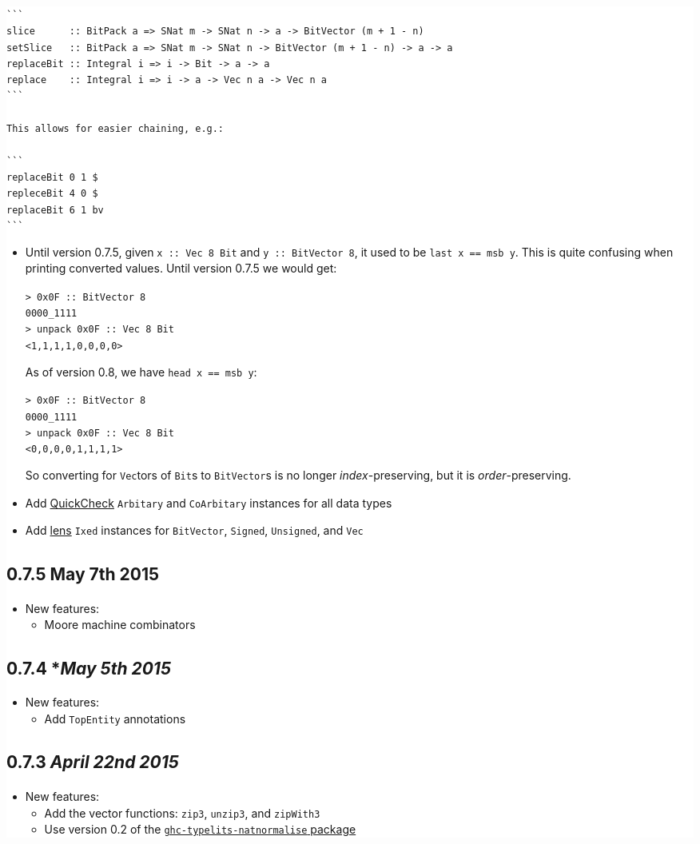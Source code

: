     ```
    slice      :: BitPack a => SNat m -> SNat n -> a -> BitVector (m + 1 - n)
    setSlice   :: BitPack a => SNat m -> SNat n -> BitVector (m + 1 - n) -> a -> a
    replaceBit :: Integral i => i -> Bit -> a -> a
    replace    :: Integral i => i -> a -> Vec n a -> Vec n a
    ```

    This allows for easier chaining, e.g.:

    ```
    replaceBit 0 1 $
    repleceBit 4 0 $
    replaceBit 6 1 bv
    ```
  * Until version 0.7.5, given `x :: Vec 8 Bit` and `y :: BitVector 8`, it used to be `last x == msb y`.
    This is quite confusing when printing converted values.
    Until version 0.7.5 we would get:

    ```
    > 0x0F :: BitVector 8
    0000_1111
    > unpack 0x0F :: Vec 8 Bit
    <1,1,1,1,0,0,0,0>
    ```

    As of version 0.8, we have `head x == msb y`:

    ```
    > 0x0F :: BitVector 8
    0000_1111
    > unpack 0x0F :: Vec 8 Bit
    <0,0,0,0,1,1,1,1>
    ```

    So converting for `Vec`tors of `Bit`s to `BitVector`s is no longer _index_-preserving, but it is _order_-preserving.
  * Add [QuickCheck](http://hackage.haskell.org/package/QuickCheck) `Arbitary` and `CoArbitary` instances for all data types
  * Add [lens](http://hackage.haskell.org/package/lens) `Ixed` instances for `BitVector`, `Signed`, `Unsigned`, and `Vec`

## 0.7.5 **May 7th 2015**
* New features:
  * Moore machine combinators

## 0.7.4 **May 5th 2015*
* New features:
  * Add `TopEntity` annotations

## 0.7.3 *April 22nd 2015*
* New features:
  * Add the vector functions: `zip3`, `unzip3`, and `zipWith3`
  * Use version 0.2 of the [`ghc-typelits-natnormalise` package](http://hackage.haskell.org/package/ghc-typelits-natnormalise)
